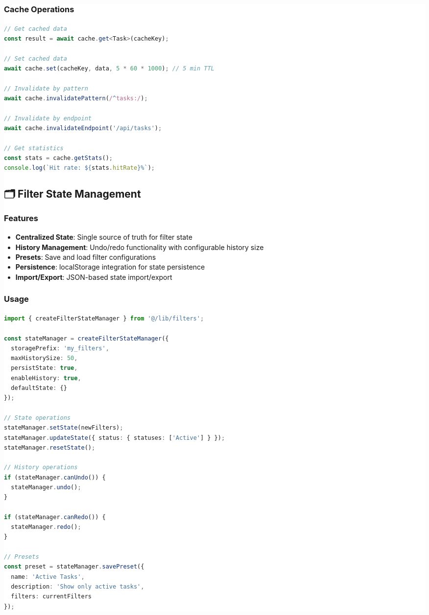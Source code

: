 ### Cache Operations

```typescript
// Get cached data
const result = await cache.get<Task>(cacheKey);

// Set cached data
await cache.set(cacheKey, data, 5 * 60 * 1000); // 5 min TTL

// Invalidate by pattern
await cache.invalidatePattern(/^tasks:/);

// Invalidate by endpoint
await cache.invalidateEndpoint('/api/tasks');

// Get statistics
const stats = cache.getStats();
console.log(`Hit rate: ${stats.hitRate}%`);
```

## 🗂️ Filter State Management

### Features

- **Centralized State**: Single source of truth for filter state
- **History Management**: Undo/redo functionality with configurable history size
- **Presets**: Save and load filter configurations
- **Persistence**: localStorage integration for state persistence
- **Import/Export**: JSON-based state import/export

### Usage

```typescript
import { createFilterStateManager } from '@/lib/filters';

const stateManager = createFilterStateManager({
  storagePrefix: 'my_filters',
  maxHistorySize: 50,
  persistState: true,
  enableHistory: true,
  defaultState: {}
});

// State operations
stateManager.setState(newFilters);
stateManager.updateState({ status: { statuses: ['Active'] } });
stateManager.resetState();

// History operations
if (stateManager.canUndo()) {
  stateManager.undo();
}

if (stateManager.canRedo()) {
  stateManager.redo();
}

// Presets
const preset = stateManager.savePreset({
  name: 'Active Tasks',
  description: 'Show only active tasks',
  filters: currentFilters
});

```